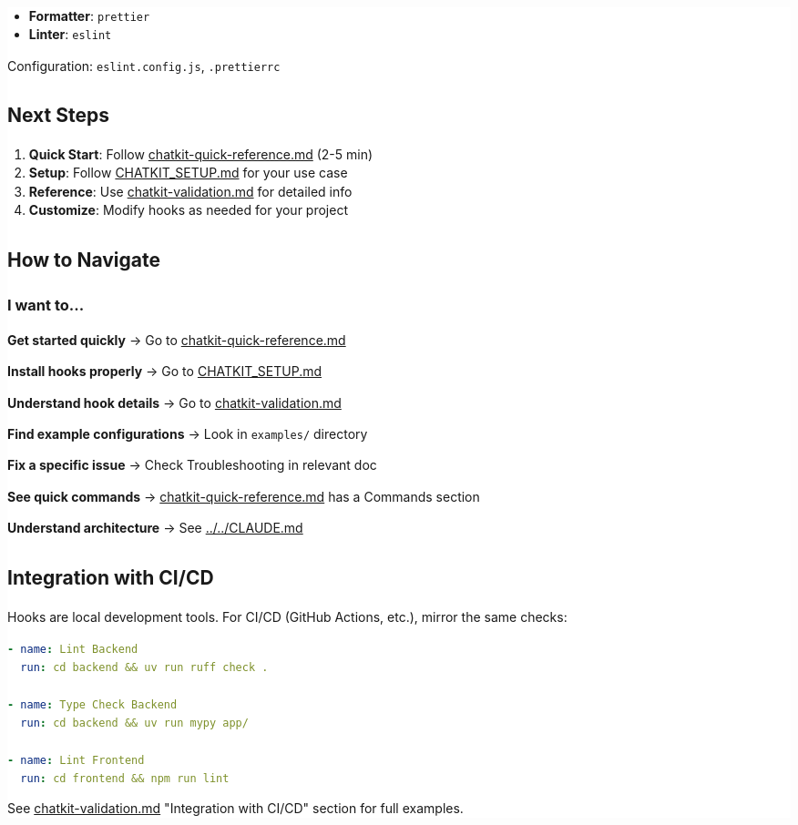 - **Formatter**: `prettier`
- **Linter**: `eslint`

Configuration: `eslint.config.js`, `.prettierrc`

## Next Steps

1. **Quick Start**: Follow [chatkit-quick-reference.md](./chatkit-quick-reference.md) (2-5 min)
2. **Setup**: Follow [CHATKIT_SETUP.md](./CHATKIT_SETUP.md) for your use case
3. **Reference**: Use [chatkit-validation.md](./chatkit-validation.md) for detailed info
4. **Customize**: Modify hooks as needed for your project

## How to Navigate

### I want to...

**Get started quickly**
→ Go to [chatkit-quick-reference.md](./chatkit-quick-reference.md)

**Install hooks properly**
→ Go to [CHATKIT_SETUP.md](./CHATKIT_SETUP.md)

**Understand hook details**
→ Go to [chatkit-validation.md](./chatkit-validation.md)

**Find example configurations**
→ Look in `examples/` directory

**Fix a specific issue**
→ Check Troubleshooting in relevant doc

**See quick commands**
→ [chatkit-quick-reference.md](./chatkit-quick-reference.md) has a Commands section

**Understand architecture**
→ See [../../CLAUDE.md](../../CLAUDE.md)

## Integration with CI/CD

Hooks are local development tools. For CI/CD (GitHub Actions, etc.), mirror the same checks:

```yaml
- name: Lint Backend
  run: cd backend && uv run ruff check .

- name: Type Check Backend
  run: cd backend && uv run mypy app/

- name: Lint Frontend
  run: cd frontend && npm run lint
```

See [chatkit-validation.md](./chatkit-validation.md) "Integration with CI/CD" section for full examples.
